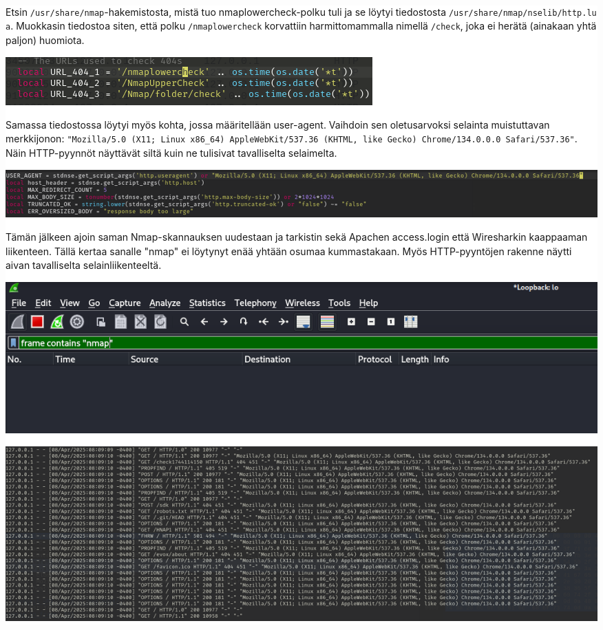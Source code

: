 Etsin `/usr/share/nmap`-hakemistosta, mistä tuo nmaplowercheck-polku tuli ja se löytyi tiedostosta `/usr/share/nmap/nselib/http.lua`. Muokkasin tiedostoa siten, että polku `/nmaplowercheck` korvattiin harmittomammalla nimellä `/check`, joka ei herätä (ainakaan yhtä paljon) huomiota.


![kuva](images/h2/i3.png)


Samassa tiedostossa löytyi myös kohta, jossa määritellään user-agent. Vaihdoin sen oletusarvoksi selainta muistuttavan merkkijonon: `"Mozilla/5.0 (X11; Linux x86_64) AppleWebKit/537.36 (KHTML, like Gecko) Chrome/134.0.0.0 Safari/537.36"`. Näin HTTP-pyynnöt näyttävät siltä kuin ne tulisivat tavalliselta selaimelta.

![kuva](images/h2/i2.png)


Tämän jälkeen ajoin saman Nmap-skannauksen uudestaan ja tarkistin sekä Apachen access.login että Wiresharkin kaappaaman liikenteen. Tällä kertaa sanalle "nmap" ei löytynyt enää yhtään osumaa kummastakaan. Myös HTTP-pyyntöjen rakenne näytti aivan tavalliselta selainliikenteeltä.

![kuva](images/h2/i4.png)

![kuva](images/h2/i5.png)
